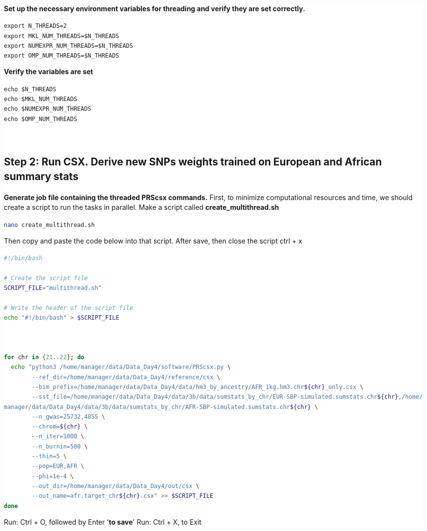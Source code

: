 **Set up the necessary environment variables for threading and verify they are set correctly.**
```
export N_THREADS=2
export MKL_NUM_THREADS=$N_THREADS
export NUMEXPR_NUM_THREADS=$N_THREADS
export OMP_NUM_THREADS=$N_THREADS
```
**Verify the variables are set**
```
echo $N_THREADS
echo $MKL_NUM_THREADS
echo $NUMEXPR_NUM_THREADS
echo $OMP_NUM_THREADS
```
<br>

Step 2: Run CSX. Derive new SNPs weights trained on European and African summary stats
--------------------------------------------------------------------------------------

**Generate job file containing the threaded PRScsx commands.**
First, to minimize computational resources and time, we should create a script to run the tasks in parallel. Make a script called **create_multithread.sh**

```sh
nano create_multithread.sh
```
Then copy and paste the code below into that script. After save, then close the script ctrl + x  

```sh
#!/bin/bash

# Create the script file
SCRIPT_FILE="multithread.sh"

# Write the header of the script file
echo "#!/bin/bash" > $SCRIPT_FILE



for chr in {21..22}; do
  echo "python3 /home/manager/data/Data_Day4/software/PRScsx.py \
        --ref_dir=/home/manager/data/Data_Day4/reference/csx \
        --bim_prefix=/home/manager/data/Data_Day4/data/hm3_by_ancestry/AFR_1kg.hm3.chr${chr}_only.csx \
        --sst_file=/home/manager/data/Data_Day4/data/3b/data/sumstats_by_chr/EUR-SBP-simulated.sumstats.chr${chr},/home/manager/data/Data_Day4/data/3b/data/sumstats_by_chr/AFR-SBP-simulated.sumstats.chr${chr} \
        --n_gwas=25732,4855 \
        --chrom=${chr} \
        --n_iter=1000 \
        --n_burnin=500 \
        --thin=5 \
        --pop=EUR,AFR \
        --phi=1e-4 \
        --out_dir=/home/manager/data/Data_Day4/out/csx \
        --out_name=afr.target_chr${chr}.csx" >> $SCRIPT_FILE
done
```
Run: Ctrl + O, followed by Enter '**to save**'
Run: Ctrl + X, to Exit
